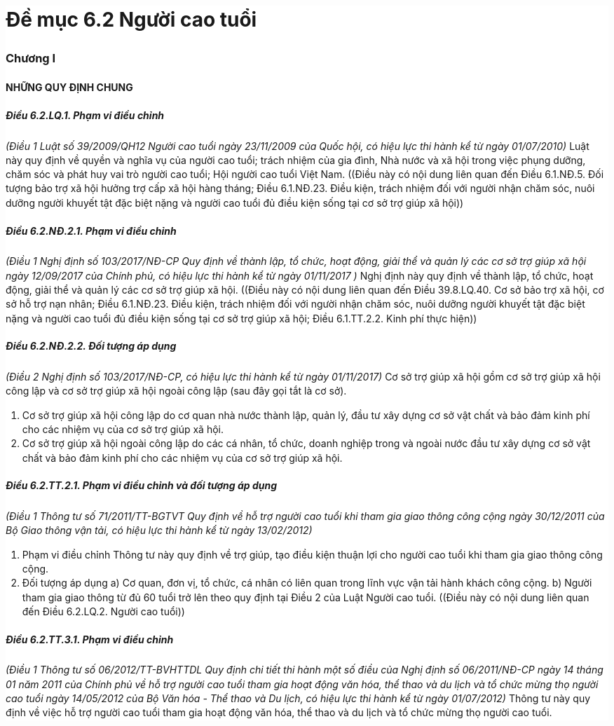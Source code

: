 # Đề mục 6.2 Người cao tuổi

### Chương I

#### NHỮNG QUY ĐỊNH CHUNG

##### Điều 6.2.LQ.1. Phạm vi điều chỉnh
*(Điều 1 Luật số 39/2009/QH12 Người cao tuổi ngày 23/11/2009 của Quốc hội, có hiệu lực thi hành kể từ ngày 01/07/2010)*
Luật này quy định về quyền và nghĩa vụ của người cao tuổi; trách nhiệm của gia đình, Nhà nước và xã hội trong việc phụng dưỡng, chăm sóc và phát huy vai trò người cao tuổi; Hội người cao tuổi Việt Nam.
((Điều này có nội dung liên quan đến Điều 6.1.NĐ.5. Đối tượng bảo trợ xã hội hưởng trợ cấp xã hội hàng tháng; Điều 6.1.NĐ.23. Điều kiện, trách nhiệm đối với người nhận chăm sóc, nuôi dưỡng người khuyết tật đặc biệt nặng và người cao tuổi đủ điều kiện sống tại cơ sở trợ giúp xã hội))

##### Điều 6.2.NĐ.2.1. Phạm vi điều chỉnh
*(Điều 1 Nghị định số 103/2017/NĐ-CP Quy định về thành lập, tổ chức, hoạt động, giải thể và quản lý các cơ sở trợ giúp xã hội ngày 12/09/2017 của Chính phủ, có hiệu lực thi hành kể từ ngày 01/11/2017 )*
Nghị định này quy định về thành lập, tổ chức, hoạt động, giải thể và quản lý các cơ sở trợ giúp xã hội.
((Điều này có nội dung liên quan đến Điều 39.8.LQ.40. Cơ sở bảo trợ xã hội, cơ sở hỗ trợ nạn nhân; Điều 6.1.NĐ.23. Điều kiện, trách nhiệm đối với người nhận chăm sóc, nuôi dưỡng người khuyết tật đặc biệt nặng và người cao tuổi đủ điều kiện sống tại cơ sở trợ giúp xã hội; Điều 6.1.TT.2.2. Kinh phí thực hiện))

##### Điều 6.2.NĐ.2.2. Đối tượng áp dụng
*(Điều 2 Nghị định số 103/2017/NĐ-CP, có hiệu lực thi hành kể từ ngày 01/11/2017)*
Cơ sở trợ giúp xã hội gồm cơ sở trợ giúp xã hội công lập và cơ sở trợ giúp xã hội ngoài công lập (sau đây gọi tắt là cơ sở).
1. Cơ sở trợ giúp xã hội công lập do cơ quan nhà nước thành lập, quản lý, đầu tư xây dựng cơ sở vật chất và bảo đảm kinh phí cho các nhiệm vụ của cơ sở trợ giúp xã hội.
2. Cơ sở trợ giúp xã hội ngoài công lập do các cá nhân, tổ chức, doanh nghiệp trong và ngoài nước đầu tư xây dựng cơ sở vật chất và bảo đảm kinh phí cho các nhiệm vụ của cơ sở trợ giúp xã hội.

##### Điều 6.2.TT.2.1. Phạm vi điều chỉnh và đối tượng áp dụng
*(Điều 1 Thông tư số 71/2011/TT-BGTVT Quy định về hỗ trợ người cao tuổi khi tham gia giao thông công cộng ngày 30/12/2011 của Bộ Giao thông vận tải, có hiệu lực thi hành kể từ ngày 13/02/2012)*
1. Phạm vi điều chỉnh
Thông tư này quy định về trợ giúp, tạo điều kiện thuận lợi cho người cao tuổi khi tham gia giao thông công cộng.
2. Đối tượng áp dụng
a) Cơ quan, đơn vị, tổ chức, cá nhân có liên quan trong lĩnh vực vận tải hành khách công cộng.
b) Người tham gia giao thông từ đủ 60 tuổi trở lên theo quy định tại Điều 2 của Luật Người cao tuổi.
((Điều này có nội dung liên quan đến Điều 6.2.LQ.2. Người cao tuổi))

##### Điều 6.2.TT.3.1. Phạm vi điều chỉnh
*(Điều 1 Thông tư số 06/2012/TT-BVHTTDL Quy định chi tiết thi hành một số điều của Nghị định số 06/2011/NĐ-CP ngày 14 tháng 01 năm 2011 của Chính phủ về hỗ trợ người cao tuổi tham gia hoạt động văn hóa, thể thao và du lịch và tổ chức mừng thọ người cao tuổi ngày 14/05/2012 của Bộ Văn hóa - Thể thao và Du lịch, có hiệu lực thi hành kể từ ngày 01/07/2012)*
Thông tư này quy định về việc hỗ trợ người cao tuổi tham gia hoạt động văn hóa, thể thao và du lịch và tổ chức mừng thọ người cao tuổi.
